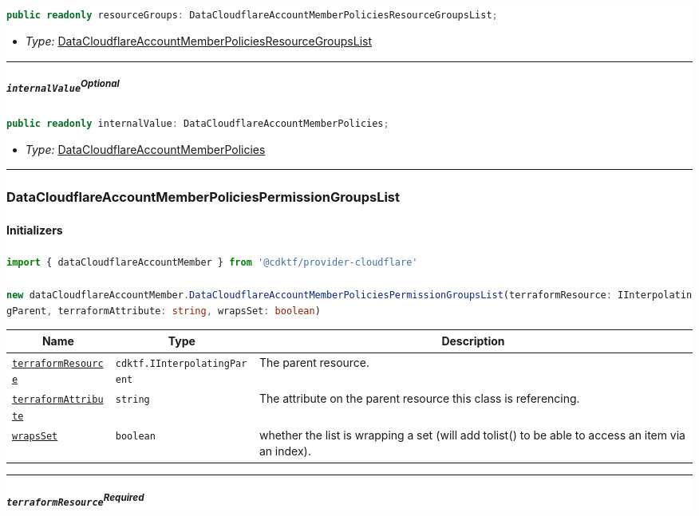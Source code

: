 ```typescript
public readonly resourceGroups: DataCloudflareAccountMemberPoliciesResourceGroupsList;
```

- *Type:* <a href="#@cdktf/provider-cloudflare.dataCloudflareAccountMember.DataCloudflareAccountMemberPoliciesResourceGroupsList">DataCloudflareAccountMemberPoliciesResourceGroupsList</a>

---

##### `internalValue`<sup>Optional</sup> <a name="internalValue" id="@cdktf/provider-cloudflare.dataCloudflareAccountMember.DataCloudflareAccountMemberPoliciesOutputReference.property.internalValue"></a>

```typescript
public readonly internalValue: DataCloudflareAccountMemberPolicies;
```

- *Type:* <a href="#@cdktf/provider-cloudflare.dataCloudflareAccountMember.DataCloudflareAccountMemberPolicies">DataCloudflareAccountMemberPolicies</a>

---


### DataCloudflareAccountMemberPoliciesPermissionGroupsList <a name="DataCloudflareAccountMemberPoliciesPermissionGroupsList" id="@cdktf/provider-cloudflare.dataCloudflareAccountMember.DataCloudflareAccountMemberPoliciesPermissionGroupsList"></a>

#### Initializers <a name="Initializers" id="@cdktf/provider-cloudflare.dataCloudflareAccountMember.DataCloudflareAccountMemberPoliciesPermissionGroupsList.Initializer"></a>

```typescript
import { dataCloudflareAccountMember } from '@cdktf/provider-cloudflare'

new dataCloudflareAccountMember.DataCloudflareAccountMemberPoliciesPermissionGroupsList(terraformResource: IInterpolatingParent, terraformAttribute: string, wrapsSet: boolean)
```

| **Name** | **Type** | **Description** |
| --- | --- | --- |
| <code><a href="#@cdktf/provider-cloudflare.dataCloudflareAccountMember.DataCloudflareAccountMemberPoliciesPermissionGroupsList.Initializer.parameter.terraformResource">terraformResource</a></code> | <code>cdktf.IInterpolatingParent</code> | The parent resource. |
| <code><a href="#@cdktf/provider-cloudflare.dataCloudflareAccountMember.DataCloudflareAccountMemberPoliciesPermissionGroupsList.Initializer.parameter.terraformAttribute">terraformAttribute</a></code> | <code>string</code> | The attribute on the parent resource this class is referencing. |
| <code><a href="#@cdktf/provider-cloudflare.dataCloudflareAccountMember.DataCloudflareAccountMemberPoliciesPermissionGroupsList.Initializer.parameter.wrapsSet">wrapsSet</a></code> | <code>boolean</code> | whether the list is wrapping a set (will add tolist() to be able to access an item via an index). |

---

##### `terraformResource`<sup>Required</sup> <a name="terraformResource" id="@cdktf/provider-cloudflare.dataCloudflareAccountMember.DataCloudflareAccountMemberPoliciesPermissionGroupsList.Initializer.parameter.terraformResource"></a>
